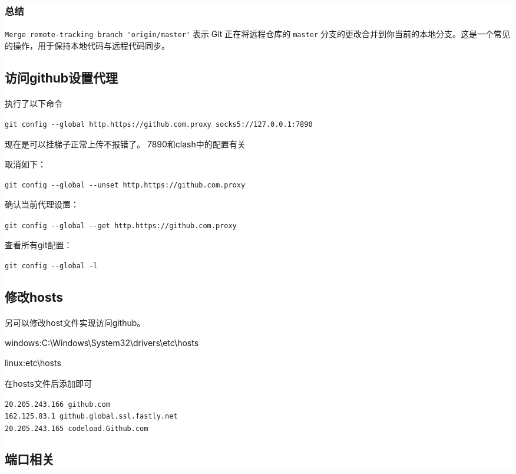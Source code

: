 ### 总结

`Merge remote-tracking branch 'origin/master'` 表示 Git 正在将远程仓库的 `master` 分支的更改合并到你当前的本地分支。这是一个常见的操作，用于保持本地代码与远程代码同步。







## 访问github设置代理

执行了以下命令

```
git config --global http.https://github.com.proxy socks5://127.0.0.1:7890
```

现在是可以挂梯子正常上传不报错了。     7890和clash中的配置有关

取消如下：

```
git config --global --unset http.https://github.com.proxy
```

确认当前代理设置：

````
git config --global --get http.https://github.com.proxy
````

查看所有git配置：

```
git config --global -l
```

## 修改hosts

另可以修改host文件实现访问github。

windows:C:\Windows\System32\drivers\etc\hosts

linux:etc\hosts

在hosts文件后添加即可

```
20.205.243.166 github.com
162.125.83.1 github.global.ssl.fastly.net
20.205.243.165 codeload.Github.com
```







## 端口相关

